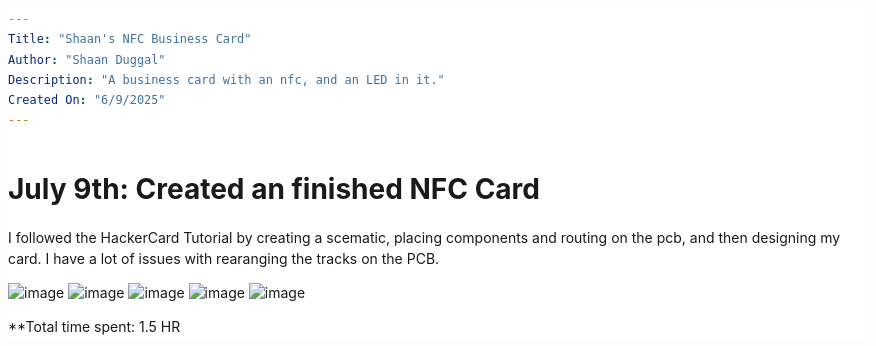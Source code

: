 ```yaml
---
Title: "Shaan's NFC Business Card"
Author: "Shaan Duggal"
Description: "A business card with an nfc, and an LED in it."
Created On: "6/9/2025"
---
```


# July 9th: Created an finished NFC Card

I followed the HackerCard Tutorial by creating a scematic, placing components and routing on the pcb, and then designing my card. I have a lot of issues with rearanging the tracks on the PCB.

<img width="1189" alt="image" src="https://github.com/user-attachments/assets/2ffbf337-9e74-4e1a-8f49-8c6aef0a0cbb" />

<img width="1265" alt="image" src="https://github.com/user-attachments/assets/3d94052f-7401-47a7-89ec-774138359045" />

<img width="1279" alt="image" src="https://github.com/user-attachments/assets/9ee9ba9f-8300-47df-ab07-af5475a948fc" />

<img width="1304" alt="image" src="https://github.com/user-attachments/assets/edddd665-45a3-4f8c-9574-cca91dd78656" />

<img width="1310" alt="image" src="https://github.com/user-attachments/assets/01369faf-03b4-4a5e-87d0-152dd9f25132" />

**Total time spent: 1.5 HR 
